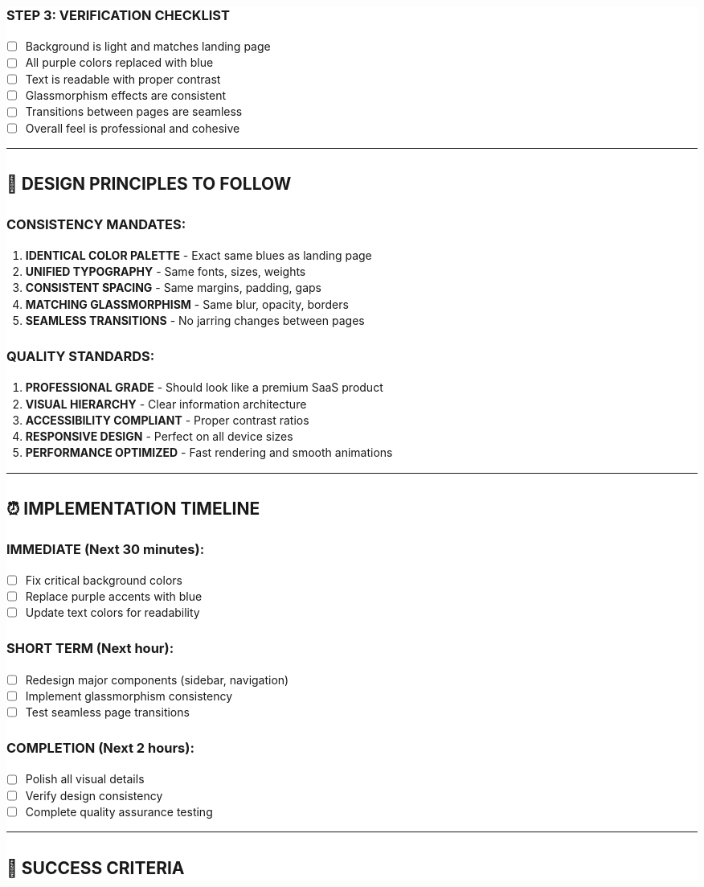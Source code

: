 ### STEP 3: VERIFICATION CHECKLIST
- [ ] Background is light and matches landing page
- [ ] All purple colors replaced with blue
- [ ] Text is readable with proper contrast
- [ ] Glassmorphism effects are consistent
- [ ] Transitions between pages are seamless
- [ ] Overall feel is professional and cohesive

---

## 🎨 DESIGN PRINCIPLES TO FOLLOW

### CONSISTENCY MANDATES:
1. **IDENTICAL COLOR PALETTE** - Exact same blues as landing page
2. **UNIFIED TYPOGRAPHY** - Same fonts, sizes, weights
3. **CONSISTENT SPACING** - Same margins, padding, gaps
4. **MATCHING GLASSMORPHISM** - Same blur, opacity, borders
5. **SEAMLESS TRANSITIONS** - No jarring changes between pages

### QUALITY STANDARDS:
1. **PROFESSIONAL GRADE** - Should look like a premium SaaS product
2. **VISUAL HIERARCHY** - Clear information architecture
3. **ACCESSIBILITY COMPLIANT** - Proper contrast ratios
4. **RESPONSIVE DESIGN** - Perfect on all device sizes
5. **PERFORMANCE OPTIMIZED** - Fast rendering and smooth animations

---

## ⏰ IMPLEMENTATION TIMELINE

### IMMEDIATE (Next 30 minutes):
- [ ] Fix critical background colors
- [ ] Replace purple accents with blue
- [ ] Update text colors for readability

### SHORT TERM (Next hour):
- [ ] Redesign major components (sidebar, navigation)
- [ ] Implement glassmorphism consistency
- [ ] Test seamless page transitions

### COMPLETION (Next 2 hours):
- [ ] Polish all visual details
- [ ] Verify design consistency
- [ ] Complete quality assurance testing

---

## 🎯 SUCCESS CRITERIA

